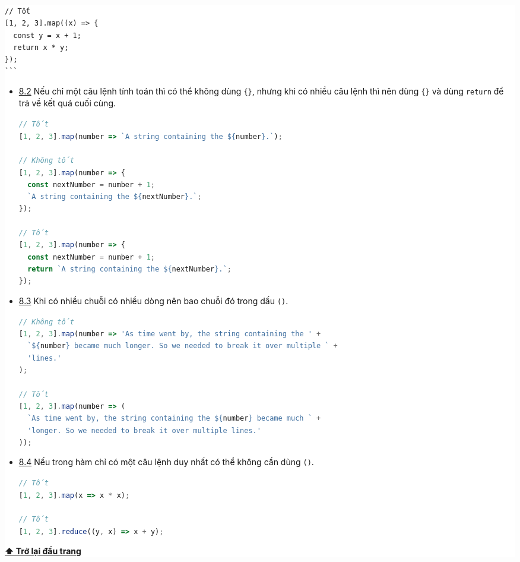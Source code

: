     // Tốt
    [1, 2, 3].map((x) => {
      const y = x + 1;
      return x * y;
    });
    ```

  - [8.2](#8.2) <a name='8.2'></a> Nếu chỉ một câu lệnh tính toán thì có thể không dùng `{}`, nhưng khi có nhiều câu lệnh thì nên dùng `{}` và dùng `return` để trả về kết quá cuối cùng.

    ```javascript
    // Tốt
    [1, 2, 3].map(number => `A string containing the ${number}.`);

    // Không tốt
    [1, 2, 3].map(number => {
      const nextNumber = number + 1;
      `A string containing the ${nextNumber}.`;
    });

    // Tốt
    [1, 2, 3].map(number => {
      const nextNumber = number + 1;
      return `A string containing the ${nextNumber}.`;
    });
    ```

  - [8.3](#8.3) <a name='8.3'></a> Khi có nhiều chuỗi có nhiều dòng nên bao chuỗi đó trong dấu `()`.

    ```js
    // Không tốt
    [1, 2, 3].map(number => 'As time went by, the string containing the ' +
      `${number} became much longer. So we needed to break it over multiple ` +
      'lines.'
    );

    // Tốt
    [1, 2, 3].map(number => (
      `As time went by, the string containing the ${number} became much ` +
      'longer. So we needed to break it over multiple lines.'
    ));
    ```


  - [8.4](#8.4) <a name='8.4'></a> Nếu trong hàm chỉ có một câu lệnh duy nhất có thể không cần dùng `()`.

    ```js
    // Tốt
    [1, 2, 3].map(x => x * x);

    // Tốt
    [1, 2, 3].reduce((y, x) => x + y);
    ```

**[⬆ Trở lại đầu trang](#table-of-contents)**

